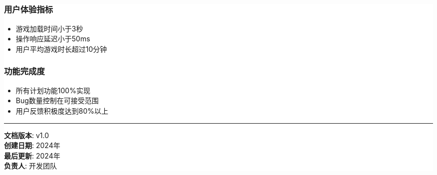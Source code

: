 ### 用户体验指标
- 游戏加载时间小于3秒
- 操作响应延迟小于50ms
- 用户平均游戏时长超过10分钟

### 功能完成度
- 所有计划功能100%实现
- Bug数量控制在可接受范围
- 用户反馈积极度达到80%以上

---

**文档版本**: v1.0  
**创建日期**: 2024年  
**最后更新**: 2024年  
**负责人**: 开发团队